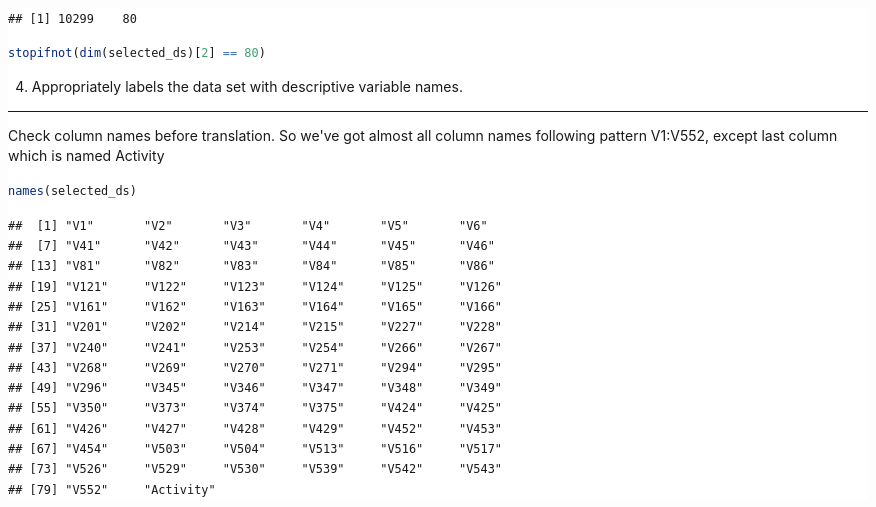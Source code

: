     ## [1] 10299    80

``` r
stopifnot(dim(selected_ds)[2] == 80)
```

4. Appropriately labels the data set with descriptive variable names.
---------------------------------------------------------------------

Check column names before translation. So we've got almost all column names following pattern V1:V552, except last column which is named Activity

``` r
names(selected_ds)
```

    ##  [1] "V1"       "V2"       "V3"       "V4"       "V5"       "V6"      
    ##  [7] "V41"      "V42"      "V43"      "V44"      "V45"      "V46"     
    ## [13] "V81"      "V82"      "V83"      "V84"      "V85"      "V86"     
    ## [19] "V121"     "V122"     "V123"     "V124"     "V125"     "V126"    
    ## [25] "V161"     "V162"     "V163"     "V164"     "V165"     "V166"    
    ## [31] "V201"     "V202"     "V214"     "V215"     "V227"     "V228"    
    ## [37] "V240"     "V241"     "V253"     "V254"     "V266"     "V267"    
    ## [43] "V268"     "V269"     "V270"     "V271"     "V294"     "V295"    
    ## [49] "V296"     "V345"     "V346"     "V347"     "V348"     "V349"    
    ## [55] "V350"     "V373"     "V374"     "V375"     "V424"     "V425"    
    ## [61] "V426"     "V427"     "V428"     "V429"     "V452"     "V453"    
    ## [67] "V454"     "V503"     "V504"     "V513"     "V516"     "V517"    
    ## [73] "V526"     "V529"     "V530"     "V539"     "V542"     "V543"    
    ## [79] "V552"     "Activity"
